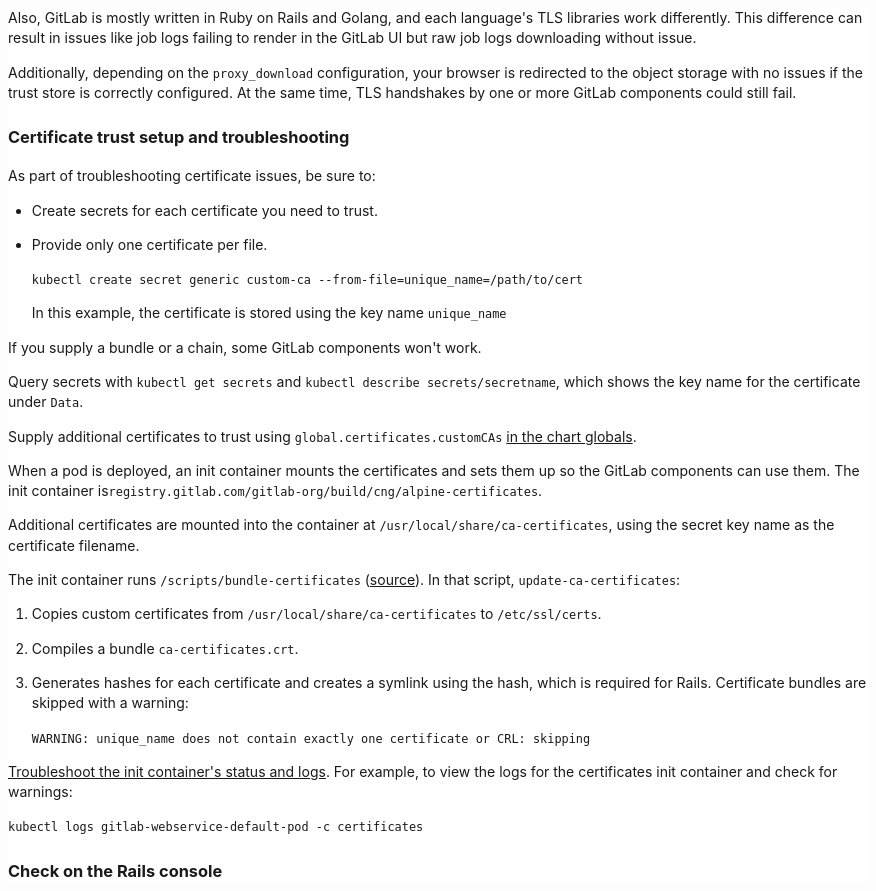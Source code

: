 Also, GitLab is mostly written in Ruby on Rails and Golang, and each language's
TLS libraries work differently. This difference can result in issues like job logs
failing to render in the GitLab UI but raw job logs downloading without issue.

Additionally, depending on the `proxy_download` configuration, your browser is
redirected to the object storage with no issues if the trust store is correctly configured.
At the same time, TLS handshakes by one or more GitLab components could still fail.

### Certificate trust setup and troubleshooting

As part of troubleshooting certificate issues, be sure to:

- Create secrets for each certificate you need to trust.
- Provide only one certificate per file.

  ```plaintext
  kubectl create secret generic custom-ca --from-file=unique_name=/path/to/cert
  ```

  In this example, the certificate is stored using the key name `unique_name`

If you supply a bundle or a chain, some GitLab components won't work.

Query secrets with `kubectl get secrets` and `kubectl describe secrets/secretname`,
which shows the key name for the certificate under `Data`.

Supply additional certificates to trust using `global.certificates.customCAs`
[in the chart globals](../charts/globals.md#custom-certificate-authorities).

When a pod is deployed, an init container mounts the certificates and sets them up so the GitLab
components can use them. The init container is`registry.gitlab.com/gitlab-org/build/cng/alpine-certificates`.

Additional certificates are mounted into the container at `/usr/local/share/ca-certificates`,
using the secret key name as the certificate filename.

The init container runs `/scripts/bundle-certificates` ([source](https://gitlab.com/gitlab-org/build/CNG-mirror/-/blob/master/alpine-certificates/scripts/bundle-certificates)).
In that script, `update-ca-certificates`:

1. Copies custom certificates from `/usr/local/share/ca-certificates` to `/etc/ssl/certs`.
1. Compiles a bundle `ca-certificates.crt`.
1. Generates hashes for each certificate and creates a symlink using the hash,
   which is required for Rails. Certificate bundles are skipped with a warning:

   ```plaintext
   WARNING: unique_name does not contain exactly one certificate or CRL: skipping
   ```

[Troubleshoot the init container's status and logs](https://kubernetes.io/docs/tasks/debug/debug-application/debug-init-containers/).
For example, to view the logs for the certificates init container and check for warnings:

```plaintext
kubectl logs gitlab-webservice-default-pod -c certificates
```

### Check on the Rails console
